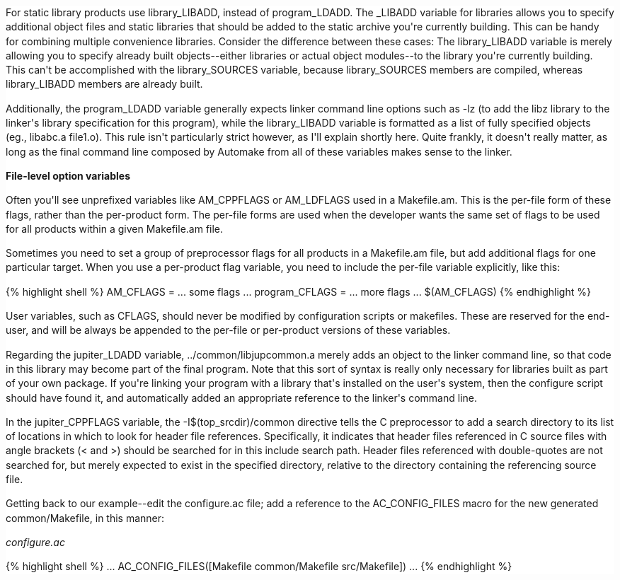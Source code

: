 For static library products use library_LIBADD, instead of program_LDADD. The _LIBADD variable for libraries allows you to specify additional object files and static libraries that should be added to the static archive you're currently building. This can be handy for combining multiple convenience libraries. Consider the difference between these cases: The library_LIBADD variable is merely allowing you to specify already built objects--either libraries or actual object modules--to the library you're currently building. This can't be accomplished with the library_SOURCES variable, because library_SOURCES members are compiled, whereas library_LIBADD members are already built.

Additionally, the program_LDADD variable generally expects linker command line options such as -lz (to add the libz library to the linker's library specification for this program), while the library_LIBADD variable is formatted as a list of fully specified objects (eg., libabc.a file1.o). This rule isn't particularly strict however, as I'll explain shortly here. Quite frankly, it doesn't really matter, as long as the final command line composed by Automake from all of these variables makes sense to the linker.

**File-level option variables**

Often you'll see unprefixed variables like AM_CPPFLAGS or AM_LDFLAGS used in a Makefile.am. This is the per-file form of these flags, rather than the per-product form. The per-file forms are used when the developer wants the same set of flags to be used for all products within a given Makefile.am file.

Sometimes you need to set a group of preprocessor flags for all products in a Makefile.am file, but add additional flags for one particular target. When you use a per-product flag variable, you need to include the per-file variable explicitly, like this:

{% highlight shell %}
AM_CFLAGS = ... some flags ...
program_CFLAGS = ... more flags ... $(AM_CFLAGS)
{% endhighlight %}

User variables, such as CFLAGS, should never be modified by configuration scripts or makefiles. These are reserved for the end-user, and will be always be appended to the per-file or per-product versions of these variables.

Regarding the jupiter_LDADD variable, ../common/libjupcommon.a merely adds an object to the linker command line, so that code in this library may become part of the final program. Note that this sort of syntax is really only necessary for libraries built as part of your own package. If you're linking your program with a library that's installed on the user's system, then the configure script should have found it, and automatically added an appropriate reference to the linker's command line.

In the jupiter_CPPFLAGS variable, the -I$(top_srcdir)/common directive tells the C preprocessor to add a search directory to its list of locations in which to look for header file references. Specifically, it indicates that header files referenced in C source files with angle brackets (< and >) should be searched for in this include search path. Header files referenced with double-quotes are not searched for, but merely expected to exist in the specified directory, relative to the directory containing the referencing source file.

Getting back to our example--edit the configure.ac file; add a reference to the AC_CONFIG_FILES macro for the new generated common/Makefile, in this manner:

*configure.ac*

{% highlight shell %}
...
AC_CONFIG_FILES([Makefile common/Makefile src/Makefile])
...
{% endhighlight %}


[ref1]: http://freesoftwaremagazine.com/books/autotools_a_guide_to_autoconf_automake_libtool/
[gnucodingstd]: https://www.gnu.org/prep/standards/
[fsstd]: http://www.pathname.com/fhs/
[makemanual]: https://www.gnu.org/software/make/manual/
[book_make2]: http://shop.oreilly.com/product/9780937175903.do
[book_make3]: http://shop.oreilly.com/product/9780596006105.do?CMP=AFC-ak_book&ATT=Managing+Projects+with+GNU+Make
[build_opensuse]: https://build.opensuse.org/
[search]: http://software.opensuse.org/search
[gnuautoconf]: https://www.gnu.org/software/autoconf/manual/
[gnuautomake]: https://www.gnu.org/software/automake/manual/
[gnulibtool]: https://www.gnu.org/software/libtool/manual/
[ref2]: http://www.sourceware.org/autobook/
[autotools]: https://www.lrde.epita.fr/~adl/autotools.html
[gnum4]: https://www.gnu.org/software/m4/manual/
[gnused]: https://www.gnu.org/software/sed/manual/
[ref3]: http://www.grymoire.com/Unix/
[ref4]: http://ac-archive.sourceforge.net/